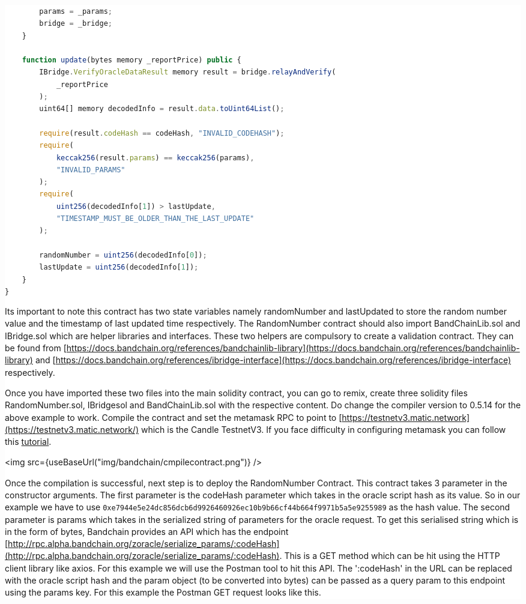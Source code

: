 ```jsx
        params = _params;
        bridge = _bridge;
    }

    function update(bytes memory _reportPrice) public {
        IBridge.VerifyOracleDataResult memory result = bridge.relayAndVerify(
            _reportPrice
        );
        uint64[] memory decodedInfo = result.data.toUint64List();

        require(result.codeHash == codeHash, "INVALID_CODEHASH");
        require(
            keccak256(result.params) == keccak256(params),
            "INVALID_PARAMS"
        );
        require(
            uint256(decodedInfo[1]) > lastUpdate,
            "TIMESTAMP_MUST_BE_OLDER_THAN_THE_LAST_UPDATE"
        );

        randomNumber = uint256(decodedInfo[0]);
        lastUpdate = uint256(decodedInfo[1]);
    }
}
```

Its important to note this contract has two state variables namely randomNumber and lastUpdated to store the random number value and the timestamp of last updated time respectively. The RandomNumber contract should also import BandChainLib.sol and IBridge.sol which are helper libraries and interfaces. These two helpers are compulsory to create a validation contract. They can be found from [https://docs.bandchain.org/references/bandchainlib-library](https://docs.bandchain.org/references/bandchainlib-library) and [https://docs.bandchain.org/references/ibridge-interface](https://docs.bandchain.org/references/ibridge-interface) respectively. 

Once you have imported these two files into the main solidity contract, you can go to remix, create three solidity files RandomNumber.sol, IBridgesol and BandChainLib.sol with the respective content. Do change the compiler version to 0.5.14 for the above example to work. Compile the contract and set the metamask RPC to point to [https://testnetv3.matic.network](https://testnetv3.matic.network/) which is the Candle TestnetV3. If you face difficulty in configuring metamask you can follow this [tutorial](/docs/develop/metamask/config-matic). 

<img src={useBaseUrl("img/bandchain/cmpilecontract.png")} />

Once the compilation is successful, next step is to deploy the RandomNumber Contract. This contract takes 3 parameter in the constructor arguments. The first parameter is the codeHash parameter which takes in the oracle script hash as its value. So in our example we have to use ```0xe7944e5e24dc856dcb6d9926460926ec10b9b66cf44b664f9971b5a5e9255989``` as the hash value. The second parameter is params which takes in the serialized string of parameters for the oracle request. To get this serialised string which is in the form of bytes, Bandchain provides an API which has the endpoint [http://rpc.alpha.bandchain.org/zoracle/serialize_params/:codeHash](http://rpc.alpha.bandchain.org/zoracle/serialize_params/:codeHash). This is a GET method which can be hit using the HTTP client library like axios. For this example we will use the Postman tool to hit this API. The ':codeHash' in the URL can be replaced with the oracle script hash and the param object (to be converted into bytes) can be passed as a query param to this endpoint using the params key. For this example the Postman GET request looks like this.
